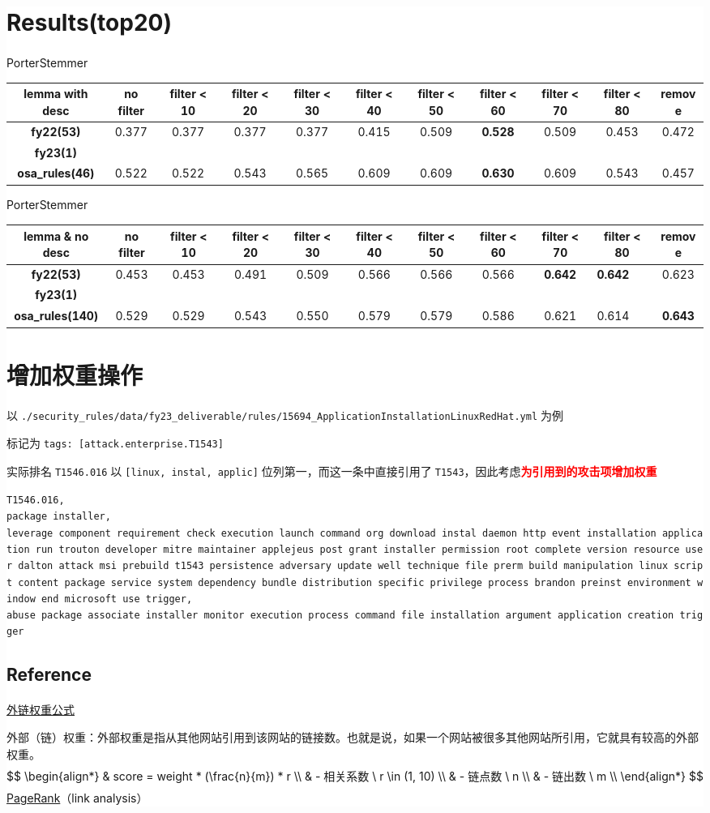 # Results(top20)

PorterStemmer

|  lemma with desc  | no filter | filter < 10 | filter < 20 | filter < 30 | filter < 40 | filter < 50 | filter < 60 | filter < 70 | filter < 80 | remove |
| :---------------: | :-------: | :---------: | :---------: | :---------: | :---------: | :---------: | :---------: | :---------: | :---------: | :----: |
|   **fy22(53)**    |   0.377   |    0.377    |    0.377    |    0.377    |    0.415    |    0.509    |  **0.528**  |    0.509    |    0.453    | 0.472  |
|    **fy23(1)**    |           |             |             |             |             |             |             |             |             |        |
| **osa_rules(46)** |   0.522   |    0.522    |    0.543    |    0.565    |    0.609    |    0.609    |  **0.630**  |    0.609    |    0.543    | 0.457  |

PorterStemmer

|  lemma & no desc   | no filter | filter < 10 | filter < 20 | filter < 30 | filter < 40 | filter < 50 | filter < 60 | filter < 70 | filter < 80 |  remove   |
| :----------------: | :-------: | :---------: | :---------: | :---------: | :---------: | :---------: | :---------: | :---------: | ----------- | :-------: |
|    **fy22(53)**    |   0.453   |    0.453    |    0.491    |    0.509    |    0.566    |    0.566    |    0.566    |  **0.642**  | **0.642**   |   0.623   |
|    **fy23(1)**     |           |             |             |             |             |             |             |             |             |           |
| **osa_rules(140)** |   0.529   |    0.529    |    0.543    |    0.550    |    0.579    |    0.579    |    0.586    |    0.621    | 0.614       | **0.643** |

# 增加权重操作

以 `./security_rules/data/fy23_deliverable/rules/15694_ApplicationInstallationLinuxRedHat.yml` 为例

标记为 `tags: [attack.enterprise.T1543]`

实际排名 `T1546.016`  以 `[linux, instal, applic]` 位列第一，而这一条中直接引用了 `T1543`，因此考虑<font color=red>**为引用到的攻击项增加权重**</font>

```
T1546.016,
package installer,
leverage component requirement check execution launch command org download instal daemon http event installation application run trouton developer mitre maintainer applejeus post grant installer permission root complete version resource user dalton attack msi prebuild t1543 persistence adversary update well technique file prerm build manipulation linux script content package service system dependency bundle distribution specific privilege process brandon preinst environment window end microsoft use trigger,
abuse package associate installer monitor execution process command file installation argument application creation trigger
```

## Reference

[外链权重公式](https://wenku.baidu.com/view/64820136f46527d3240ce0b4.html?_wkts_=1679994987154&bdQuery=外链权重计算公式)

外部（链）权重：外部权重是指从其他网站引用到该网站的链接数。也就是说，如果一个网站被很多其他网站所引用，它就具有较高的外部权重。
$$
\begin{align*}
& score = weight * (\frac{n}{m}) * r \\
& - 相关系数 \ r \in (1, 10)  \\
& - 链点数 \ n \\
& - 链出数 \ m \\
\end{align*}
$$
[PageRank](https://zhuanlan.zhihu.com/p/137561088)（link analysis）
